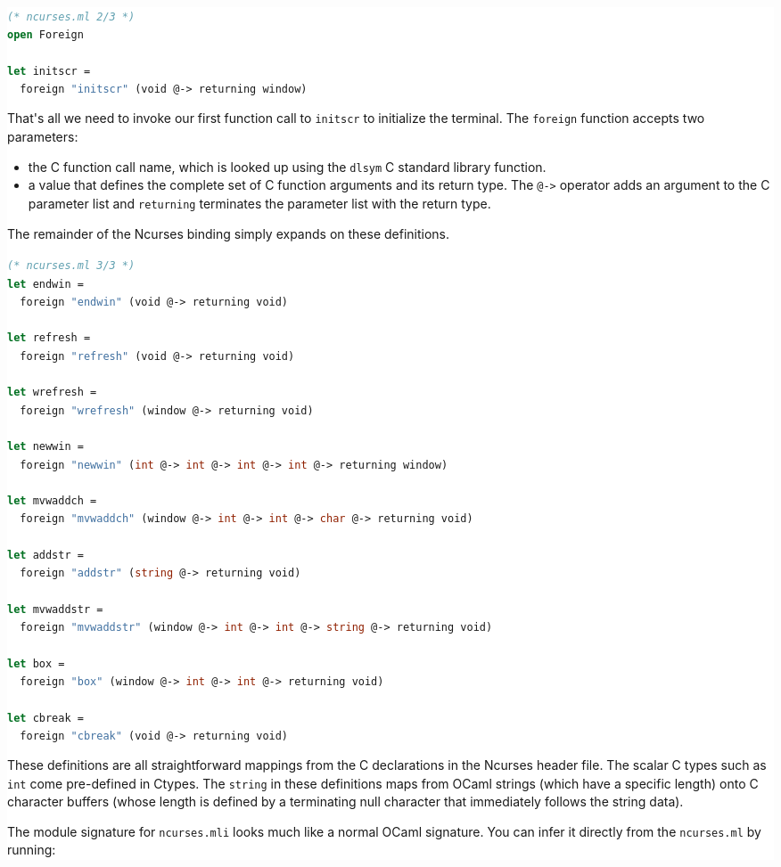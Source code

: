 ```ocaml
(* ncurses.ml 2/3 *)
open Foreign

let initscr =
  foreign "initscr" (void @-> returning window)
```

That's all we need to invoke our first function call to `initscr` to initialize
the terminal.  The `foreign` function accepts two parameters:

- the C function call name, which is looked up using the `dlsym` C standard library function.
- a value that defines the complete set of C function arguments and its return type.
  The `@->` operator adds an argument to the C parameter list and `returning`
  terminates the parameter list with the return type.

The remainder of the Ncurses binding simply expands on these definitions.

```ocaml
(* ncurses.ml 3/3 *)
let endwin =
  foreign "endwin" (void @-> returning void)

let refresh =
  foreign "refresh" (void @-> returning void)

let wrefresh =
  foreign "wrefresh" (window @-> returning void)

let newwin =
  foreign "newwin" (int @-> int @-> int @-> int @-> returning window)

let mvwaddch =
  foreign "mvwaddch" (window @-> int @-> int @-> char @-> returning void)

let addstr =
  foreign "addstr" (string @-> returning void)

let mvwaddstr =
  foreign "mvwaddstr" (window @-> int @-> int @-> string @-> returning void)

let box =
  foreign "box" (window @-> int @-> int @-> returning void)

let cbreak =
  foreign "cbreak" (void @-> returning void)
```

These definitions are all straightforward mappings from the C declarations in
the Ncurses header file.  The scalar C types such as `int` come pre-defined in
Ctypes. The `string` in these definitions maps from OCaml strings (which have a
specific length) onto C character buffers (whose length is defined by a
terminating null character that immediately follows the string data).

The module signature for `ncurses.mli` looks much like a normal OCaml
signature. You can infer it directly from the `ncurses.ml` by running:
